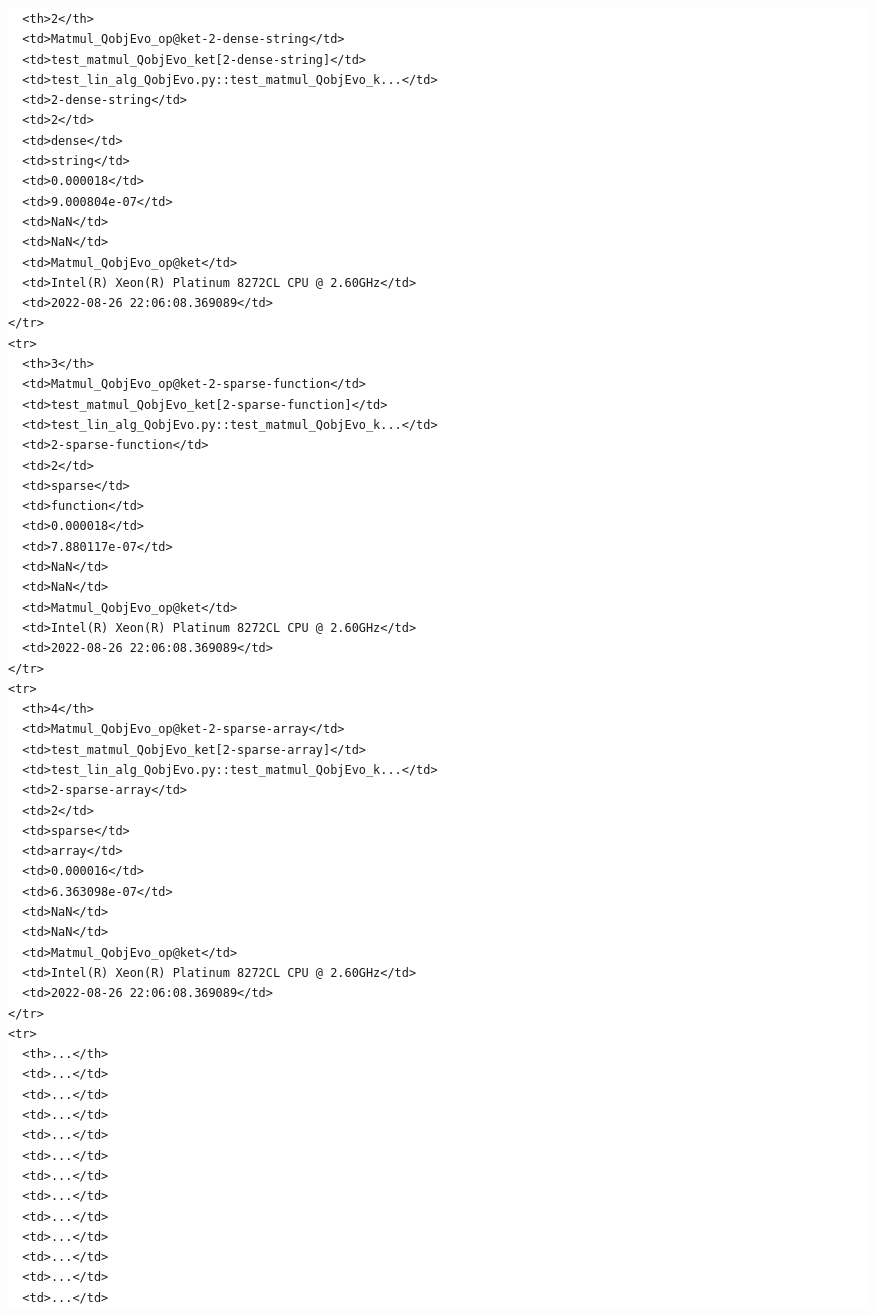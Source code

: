       <th>2</th>
      <td>Matmul_QobjEvo_op@ket-2-dense-string</td>
      <td>test_matmul_QobjEvo_ket[2-dense-string]</td>
      <td>test_lin_alg_QobjEvo.py::test_matmul_QobjEvo_k...</td>
      <td>2-dense-string</td>
      <td>2</td>
      <td>dense</td>
      <td>string</td>
      <td>0.000018</td>
      <td>9.000804e-07</td>
      <td>NaN</td>
      <td>NaN</td>
      <td>Matmul_QobjEvo_op@ket</td>
      <td>Intel(R) Xeon(R) Platinum 8272CL CPU @ 2.60GHz</td>
      <td>2022-08-26 22:06:08.369089</td>
    </tr>
    <tr>
      <th>3</th>
      <td>Matmul_QobjEvo_op@ket-2-sparse-function</td>
      <td>test_matmul_QobjEvo_ket[2-sparse-function]</td>
      <td>test_lin_alg_QobjEvo.py::test_matmul_QobjEvo_k...</td>
      <td>2-sparse-function</td>
      <td>2</td>
      <td>sparse</td>
      <td>function</td>
      <td>0.000018</td>
      <td>7.880117e-07</td>
      <td>NaN</td>
      <td>NaN</td>
      <td>Matmul_QobjEvo_op@ket</td>
      <td>Intel(R) Xeon(R) Platinum 8272CL CPU @ 2.60GHz</td>
      <td>2022-08-26 22:06:08.369089</td>
    </tr>
    <tr>
      <th>4</th>
      <td>Matmul_QobjEvo_op@ket-2-sparse-array</td>
      <td>test_matmul_QobjEvo_ket[2-sparse-array]</td>
      <td>test_lin_alg_QobjEvo.py::test_matmul_QobjEvo_k...</td>
      <td>2-sparse-array</td>
      <td>2</td>
      <td>sparse</td>
      <td>array</td>
      <td>0.000016</td>
      <td>6.363098e-07</td>
      <td>NaN</td>
      <td>NaN</td>
      <td>Matmul_QobjEvo_op@ket</td>
      <td>Intel(R) Xeon(R) Platinum 8272CL CPU @ 2.60GHz</td>
      <td>2022-08-26 22:06:08.369089</td>
    </tr>
    <tr>
      <th>...</th>
      <td>...</td>
      <td>...</td>
      <td>...</td>
      <td>...</td>
      <td>...</td>
      <td>...</td>
      <td>...</td>
      <td>...</td>
      <td>...</td>
      <td>...</td>
      <td>...</td>
      <td>...</td>
